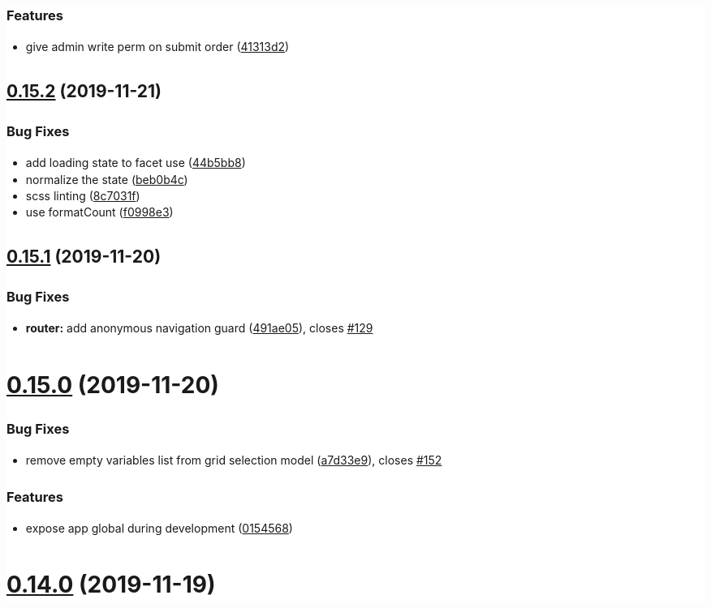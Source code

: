 
### Features

* give admin write perm on submit order ([41313d2](https://github.com/molgenis/molgenis-app-lifelines-webshop/commit/41313d2))

## [0.15.2](https://github.com/molgenis/molgenis-app-lifelines-webshop/compare/v0.15.1...v0.15.2) (2019-11-21)


### Bug Fixes

* add loading state to facet use ([44b5bb8](https://github.com/molgenis/molgenis-app-lifelines-webshop/commit/44b5bb8))
* normalize the state ([beb0b4c](https://github.com/molgenis/molgenis-app-lifelines-webshop/commit/beb0b4c))
* scss linting ([8c7031f](https://github.com/molgenis/molgenis-app-lifelines-webshop/commit/8c7031f))
* use formatCount ([f0998e3](https://github.com/molgenis/molgenis-app-lifelines-webshop/commit/f0998e3))

## [0.15.1](https://github.com/molgenis/molgenis-app-lifelines-webshop/compare/v0.15.0...v0.15.1) (2019-11-20)


### Bug Fixes

* **router:** add anonymous navigation guard ([491ae05](https://github.com/molgenis/molgenis-app-lifelines-webshop/commit/491ae05)), closes [#129](https://github.com/molgenis/molgenis-app-lifelines-webshop/issues/129)

# [0.15.0](https://github.com/molgenis/molgenis-app-lifelines-webshop/compare/v0.14.0...v0.15.0) (2019-11-20)


### Bug Fixes

* remove empty variables list from grid selection model ([a7d33e9](https://github.com/molgenis/molgenis-app-lifelines-webshop/commit/a7d33e9)), closes [#152](https://github.com/molgenis/molgenis-app-lifelines-webshop/issues/152)


### Features

* expose app global during development ([0154568](https://github.com/molgenis/molgenis-app-lifelines-webshop/commit/0154568))

# [0.14.0](https://github.com/molgenis/molgenis-app-lifelines-webshop/compare/v0.13.0...v0.14.0) (2019-11-19)

